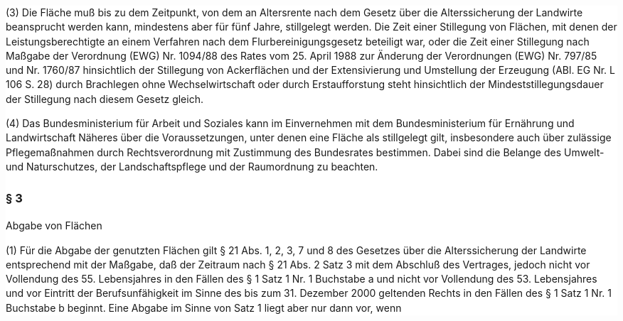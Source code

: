 </div>

<div class="jurAbsatz">

(3) Die Fläche muß bis zu dem Zeitpunkt, von dem an Altersrente nach dem
Gesetz über die Alterssicherung der Landwirte beansprucht werden kann,
mindestens aber für fünf Jahre, stillgelegt werden. Die Zeit einer
Stillegung von Flächen, mit denen der Leistungsberechtigte an einem
Verfahren nach dem Flurbereinigungsgesetz beteiligt war, oder die Zeit
einer Stillegung nach Maßgabe der Verordnung (EWG) Nr. 1094/88 des Rates
vom 25. April 1988 zur Änderung der Verordnungen (EWG) Nr. 797/85 und
Nr. 1760/87 hinsichtlich der Stillegung von Ackerflächen und der
Extensivierung und Umstellung der Erzeugung (ABl. EG Nr. L 106 S. 28)
durch Brachlegen ohne Wechselwirtschaft oder durch Erstaufforstung steht
hinsichtlich der Mindeststillegungsdauer der Stillegung nach diesem
Gesetz gleich.

</div>

<div class="jurAbsatz">

(4) Das Bundesministerium für Arbeit und Soziales kann im Einvernehmen
mit dem Bundesministerium für Ernährung und Landwirtschaft Näheres über
die Voraussetzungen, unter denen eine Fläche als stillgelegt gilt,
insbesondere auch über zulässige Pflegemaßnahmen durch Rechtsverordnung
mit Zustimmung des Bundesrates bestimmen. Dabei sind die Belange des
Umwelt- und Naturschutzes, der Landschaftspflege und der Raumordnung zu
beachten.

</div>

</div>

</div>

</div>

<span id="BJNR002330989BJNE000906308.html"></span>

### § 3  
Abgabe von Flächen

<div>

<div class="jnhtml">

<div>

<div class="jurAbsatz">

(1) Für die Abgabe der genutzten Flächen gilt § 21 Abs. 1, 2, 3, 7 und 8
des Gesetzes über die Alterssicherung der Landwirte entsprechend mit der
Maßgabe, daß der Zeitraum nach § 21 Abs. 2 Satz 3 mit dem Abschluß des
Vertrages, jedoch nicht vor Vollendung des 55. Lebensjahres in den
Fällen des § 1 Satz 1 Nr. 1 Buchstabe a und nicht vor Vollendung des
53. Lebensjahres und vor Eintritt der Berufsunfähigkeit im Sinne des bis
zum 31. Dezember 2000 geltenden Rechts in den Fällen des § 1 Satz 1 Nr.
1 Buchstabe b beginnt. Eine Abgabe im Sinne von Satz 1 liegt aber nur
dann vor, wenn
